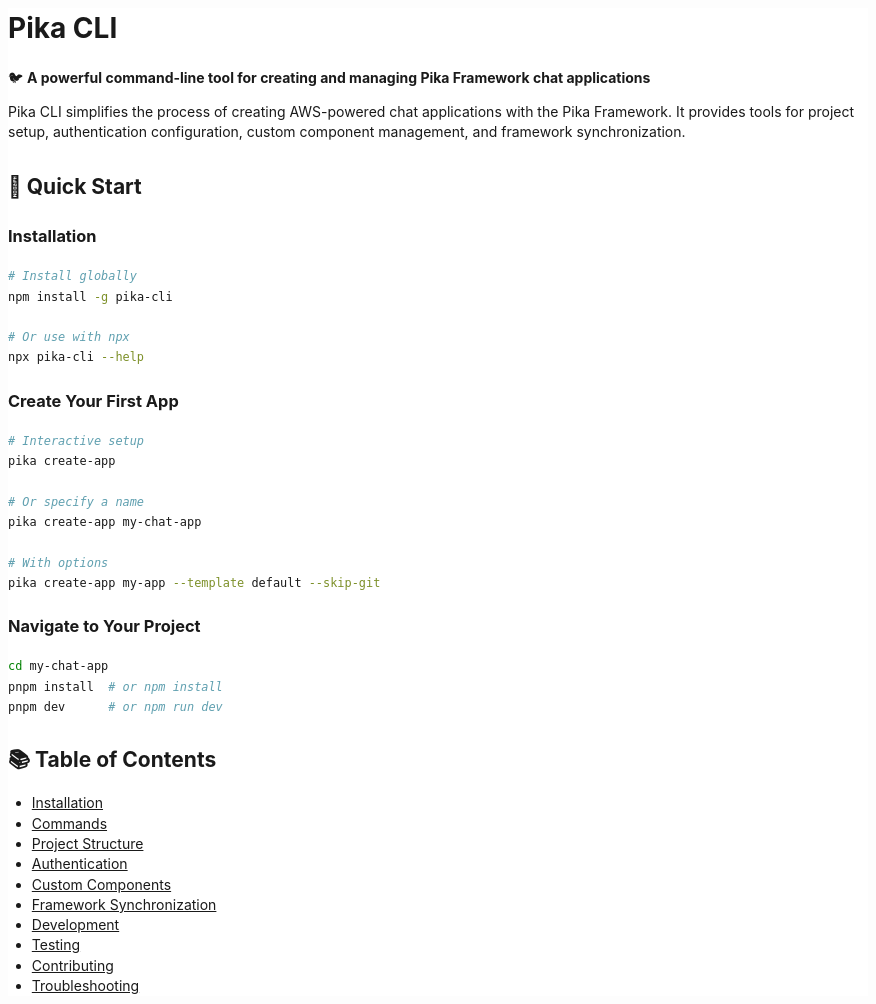 # Pika CLI

🐦 **A powerful command-line tool for creating and managing Pika Framework chat applications**

Pika CLI simplifies the process of creating AWS-powered chat applications with the Pika Framework. It provides tools for project setup, authentication configuration, custom component management, and framework synchronization.

## 🚀 Quick Start

### Installation

```bash
# Install globally
npm install -g pika-cli

# Or use with npx
npx pika-cli --help
```

### Create Your First App

```bash
# Interactive setup
pika create-app

# Or specify a name
pika create-app my-chat-app

# With options
pika create-app my-app --template default --skip-git
```

### Navigate to Your Project

```bash
cd my-chat-app
pnpm install  # or npm install
pnpm dev      # or npm run dev
```

## 📚 Table of Contents

- [Installation](#installation)
- [Commands](#commands)
- [Project Structure](#project-structure)
- [Authentication](#authentication)
- [Custom Components](#custom-components)
- [Framework Synchronization](#framework-synchronization)
- [Development](#development)
- [Testing](#testing)
- [Contributing](#contributing)
- [Troubleshooting](#troubleshooting)
